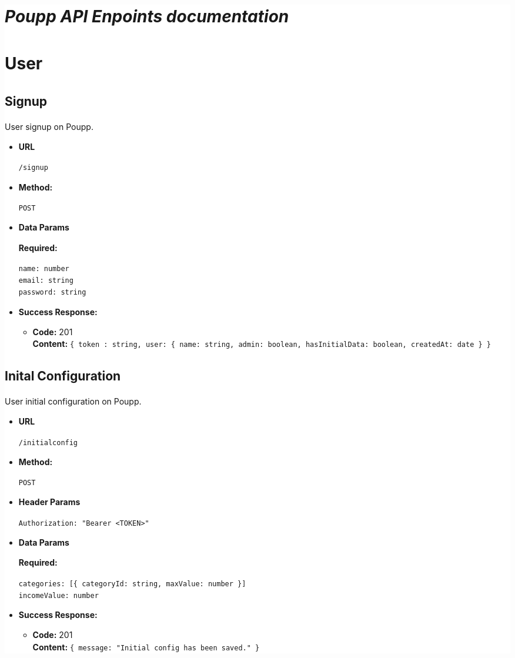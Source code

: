 # **_Poupp API Enpoints documentation_**

# **User**

## **Signup**

User signup on Poupp.

- **URL**

  `/signup`

- **Method:**

  `POST`

- **Data Params**

  **Required:**

  `name: number`<br />
  `email: string`<br />
  `password: string`

- **Success Response:**

  - **Code:** 201 <br />
    **Content:**
    `{ token : string, user: { name: string, admin: boolean, hasInitialData: boolean, createdAt: date } }`

## **Inital Configuration**

User initial configuration on Poupp.

- **URL**

  `/initialconfig`

- **Method:**

  `POST`

- **Header Params**

  `Authorization: "Bearer <TOKEN>"`

- **Data Params**

  **Required:**

  `categories: [{ categoryId: string, maxValue: number }]`<br />
  `incomeValue: number`

- **Success Response:**

  - **Code:** 201 <br />
    **Content:**
    `{ message: "Initial config has been saved." }`
